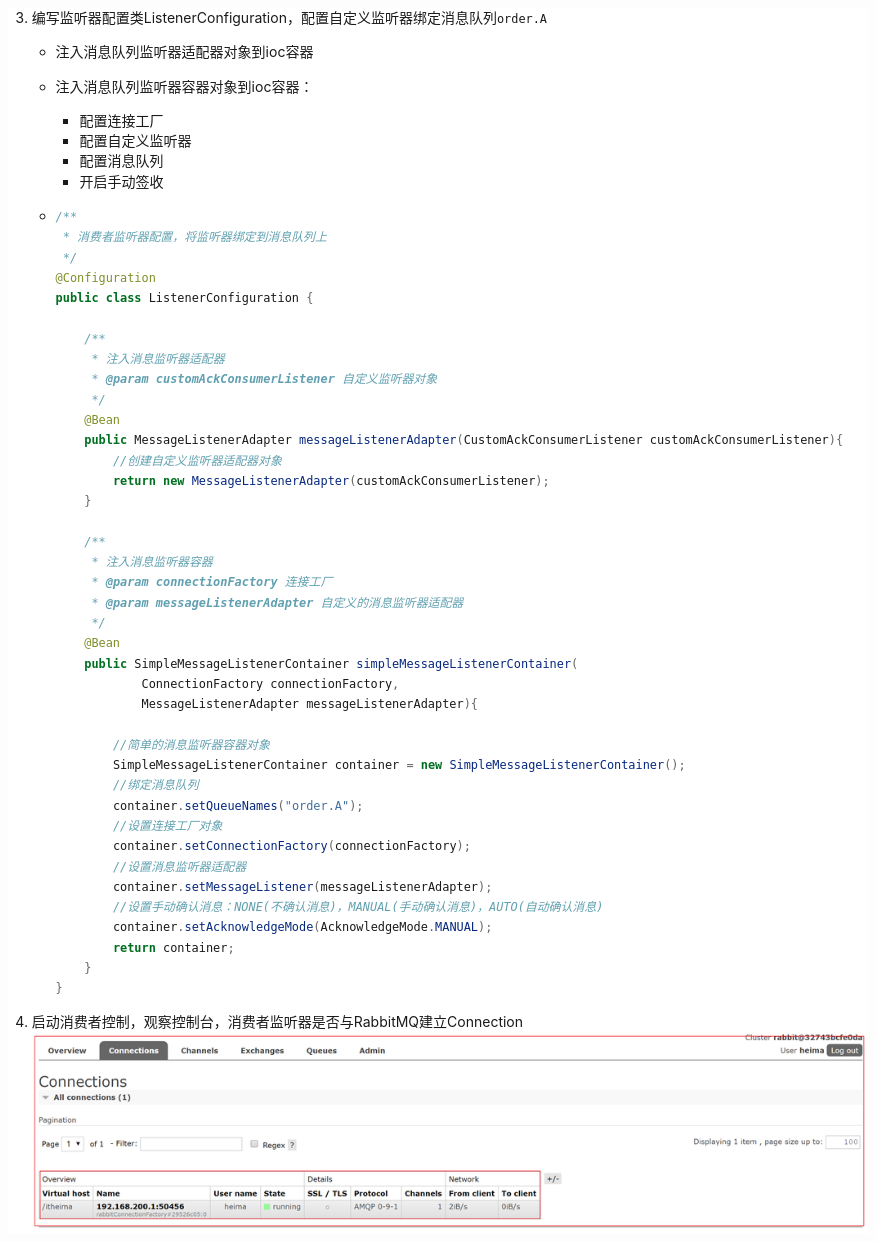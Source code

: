 3. 编写监听器配置类ListenerConfiguration，配置自定义监听器绑定消息队列`order.A`

   - 注入消息队列监听器适配器对象到ioc容器

   - 注入消息队列监听器容器对象到ioc容器：

     - 配置连接工厂
     - 配置自定义监听器
     - 配置消息队列
     - 开启手动签收

   - ```java
     /**
      * 消费者监听器配置，将监听器绑定到消息队列上
      */
     @Configuration
     public class ListenerConfiguration {
     
         /**
          * 注入消息监听器适配器
          * @param customAckConsumerListener 自定义监听器对象
          */
         @Bean
         public MessageListenerAdapter messageListenerAdapter(CustomAckConsumerListener customAckConsumerListener){
             //创建自定义监听器适配器对象
             return new MessageListenerAdapter(customAckConsumerListener);
         }
     
         /**
          * 注入消息监听器容器
          * @param connectionFactory 连接工厂
          * @param messageListenerAdapter 自定义的消息监听器适配器
          */
         @Bean
         public SimpleMessageListenerContainer simpleMessageListenerContainer(
                 ConnectionFactory connectionFactory,
                 MessageListenerAdapter messageListenerAdapter){
     
             //简单的消息监听器容器对象
             SimpleMessageListenerContainer container = new SimpleMessageListenerContainer();
             //绑定消息队列
             container.setQueueNames("order.A");
             //设置连接工厂对象
             container.setConnectionFactory(connectionFactory);
             //设置消息监听器适配器
             container.setMessageListener(messageListenerAdapter);
             //设置手动确认消息：NONE(不确认消息)，MANUAL(手动确认消息)，AUTO(自动确认消息)
             container.setAcknowledgeMode(AcknowledgeMode.MANUAL);
             return container;
         }
     }
     ```

4. 启动消费者控制，观察控制台，消费者监听器是否与RabbitMQ建立Connection![image-20191227230832733](07-RabbitMQ-02-assets/image-20191227230832733.png)
